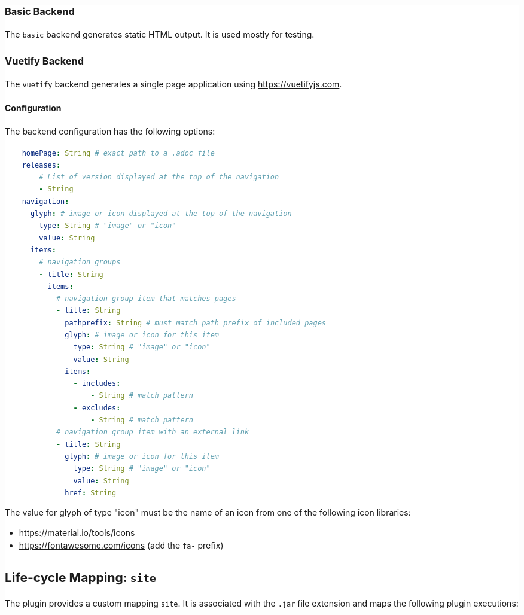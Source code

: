 ### Basic Backend

The `basic` backend generates static HTML output. It is used mostly for testing.

### Vuetify Backend

The `vuetify` backend generates a single page application using
 https://vuetifyjs.com.

#### Configuration

The backend configuration has the following options:

```yaml
    homePage: String # exact path to a .adoc file
    releases:
        # List of version displayed at the top of the navigation
        - String
    navigation:
      glyph: # image or icon displayed at the top of the navigation
        type: String # "image" or "icon"
        value: String
      items:
        # navigation groups
        - title: String
          items:
            # navigation group item that matches pages
            - title: String
              pathprefix: String # must match path prefix of included pages
              glyph: # image or icon for this item
                type: String # "image" or "icon"
                value: String
              items:
                - includes:
                    - String # match pattern
                - excludes:
                    - String # match pattern
            # navigation group item with an external link
            - title: String
              glyph: # image or icon for this item
                type: String # "image" or "icon"
                value: String
              href: String
```

The value for glyph of type "icon" must be the name of an icon from one of the
 following icon libraries:
* https://material.io/tools/icons
* https://fontawesome.com/icons (add the `fa-` prefix)

## Life-cycle Mapping: `site`

The plugin provides a custom mapping `site`. It is associated with the `.jar`
 file extension and maps the following plugin executions:
